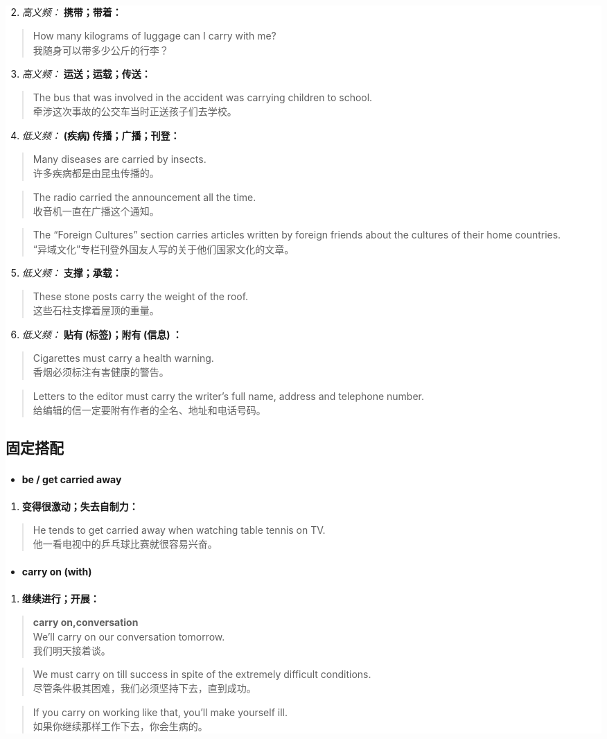 2. *高义频：* **携带；带着：**  


> How many kilograms of luggage can I carry with me?   
> 我随身可以带多少公斤的行李？

3. *高义频：* **运送；运载；传送：**  


> The bus that was involved in the accident was carrying children to school.   
> 牵涉这次事故的公交车当时正送孩子们去学校。

4. *低义频：* **(疾病) 传播；广播；刊登：**  


> Many diseases are carried by insects.  
> 许多疾病都是由昆虫传播的。

> The radio carried the announcement all the time.  
> 收音机一直在广播这个通知。

> The “Foreign Cultures” section carries articles written by foreign friends about the cultures of their home countries.  
> “异域文化”专栏刊登外国友人写的关于他们国家文化的文章。

5. *低义频：* **支撑；承载：**  


> These stone posts carry the weight of the roof.  
> 这些石柱支撑着屋顶的重量。

6. *低义频：* **贴有 (标签)；附有 (信息) ：**  


> Cigarettes must carry a health warning.  
> 香烟必须标注有害健康的警告。

> Letters to the editor must carry the writer’s full name, address and telephone number.  
> 给编辑的信一定要附有作者的全名、地址和电话号码。

固定搭配
---
- #### be / get carried away
1. **变得很激动；失去自制力：**  


> He tends to get carried away when watching table tennis on TV.  
> 他一看电视中的乒乓球比赛就很容易兴奋。

- #### carry on (with)
1. **继续进行；开展：**  


> **carry on,conversation**  
> We’ll carry on our conversation tomorrow.  
> 我们明天接着谈。

> We must carry on till success in spite of the extremely difficult conditions.  
> 尽管条件极其困难，我们必须坚持下去，直到成功。

> If you carry on working like that, you’ll make yourself ill.   
> 如果你继续那样工作下去，你会生病的。
